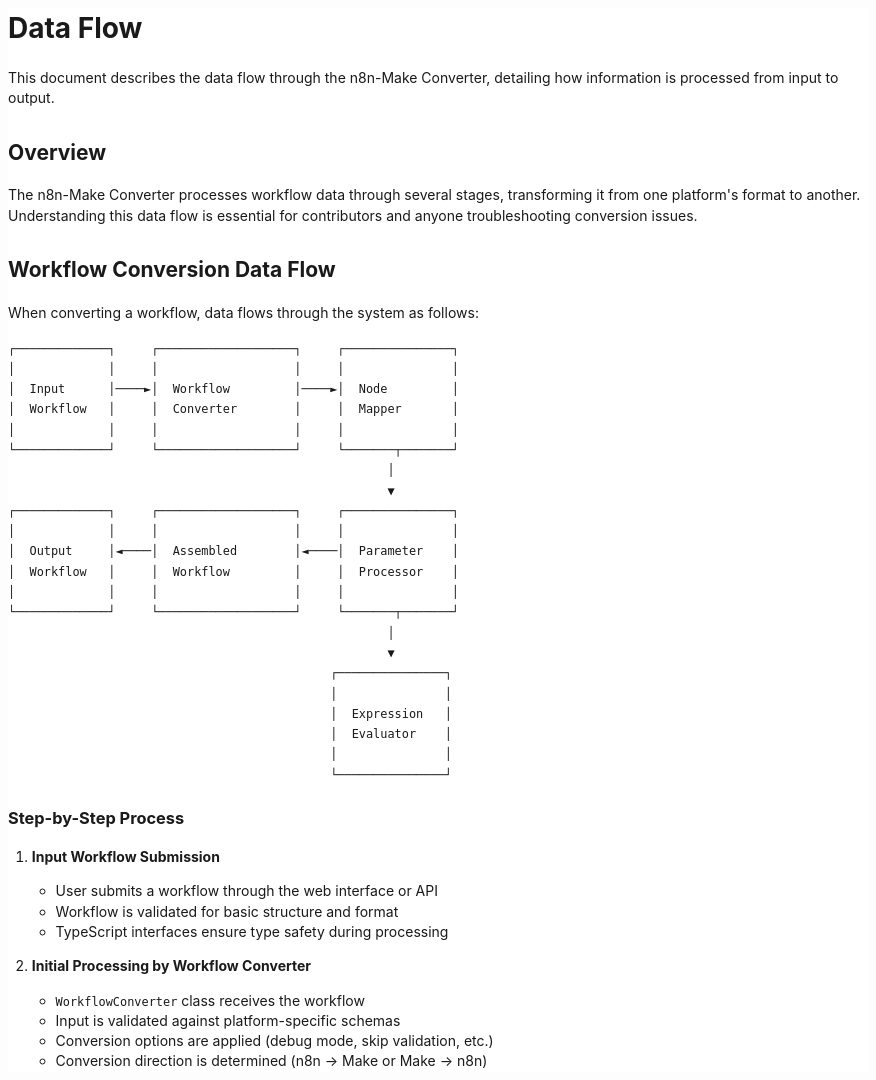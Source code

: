 # Data Flow

This document describes the data flow through the n8n-Make Converter, detailing how information is processed from input to output.

## Overview

The n8n-Make Converter processes workflow data through several stages, transforming it from one platform's format to another. Understanding this data flow is essential for contributors and anyone troubleshooting conversion issues.

## Workflow Conversion Data Flow

When converting a workflow, data flows through the system as follows:

```
┌─────────────┐     ┌───────────────────┐     ┌───────────────┐
│             │     │                   │     │               │
│  Input      │────►│  Workflow         │────►│  Node         │
│  Workflow   │     │  Converter        │     │  Mapper       │
│             │     │                   │     │               │
└─────────────┘     └───────────────────┘     └───────┬───────┘
                                                     │
                                                     ▼
┌─────────────┐     ┌───────────────────┐     ┌───────────────┐
│             │     │                   │     │               │
│  Output     │◄────│  Assembled        │◄────│  Parameter    │
│  Workflow   │     │  Workflow         │     │  Processor    │
│             │     │                   │     │               │
└─────────────┘     └───────────────────┘     └───────┬───────┘
                                                     │
                                                     ▼
                                             ┌───────────────┐
                                             │               │
                                             │  Expression   │
                                             │  Evaluator    │
                                             │               │
                                             └───────────────┘
```

### Step-by-Step Process

1. **Input Workflow Submission**
   - User submits a workflow through the web interface or API
   - Workflow is validated for basic structure and format
   - TypeScript interfaces ensure type safety during processing

2. **Initial Processing by Workflow Converter**
   - `WorkflowConverter` class receives the workflow
   - Input is validated against platform-specific schemas
   - Conversion options are applied (debug mode, skip validation, etc.)
   - Conversion direction is determined (n8n → Make or Make → n8n)
